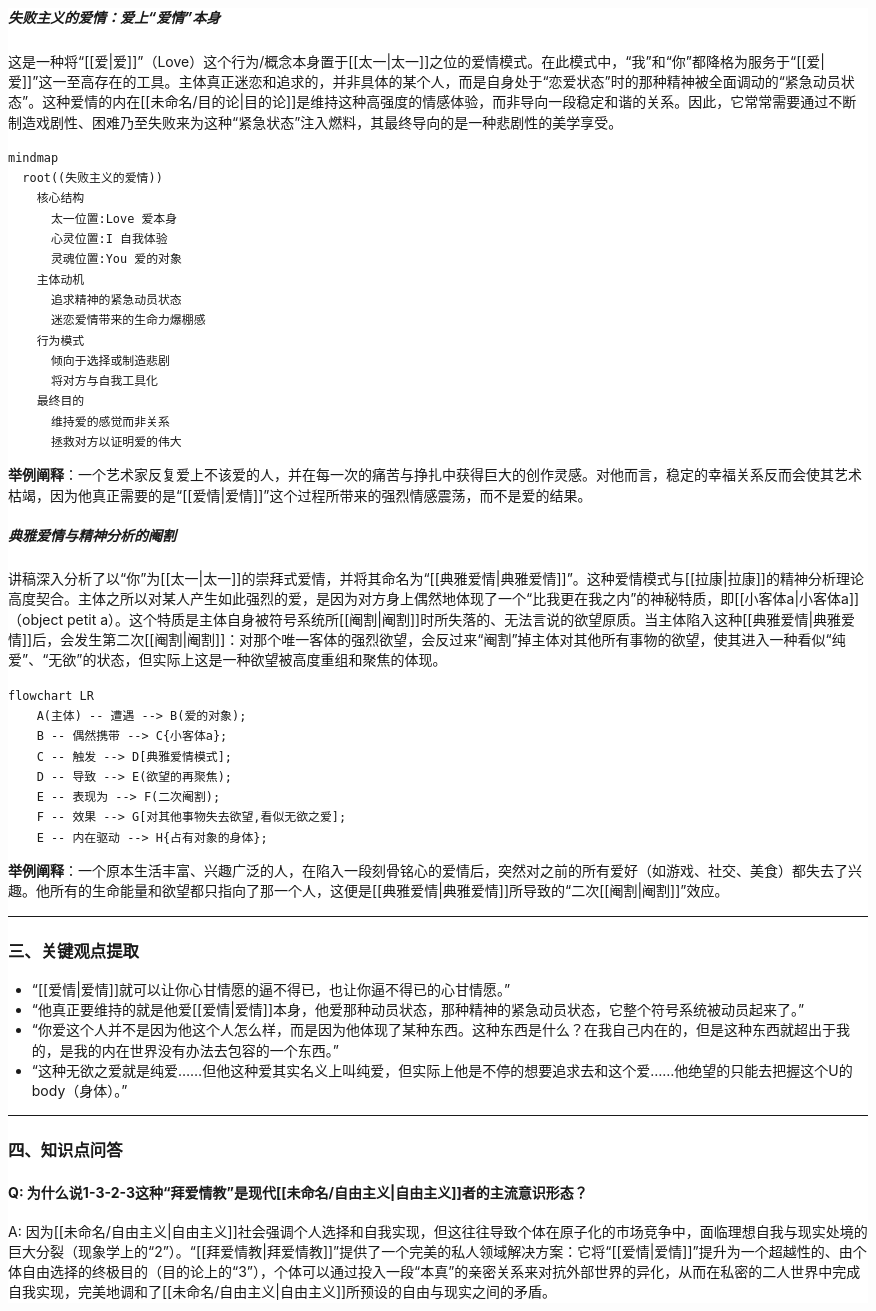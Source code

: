 ##### 失败主义的爱情：爱上“爱情”本身
这是一种将“[[爱\|爱]]”（Love）这个行为/概念本身置于[[太一\|太一]]之位的爱情模式。在此模式中，“我”和“你”都降格为服务于“[[爱\|爱]]”这一至高存在的工具。主体真正迷恋和追求的，并非具体的某个人，而是自身处于“恋爱状态”时的那种精神被全面调动的“紧急动员状态”。这种爱情的内在[[未命名/目的论\|目的论]]是维持这种高强度的情感体验，而非导向一段稳定和谐的关系。因此，它常常需要通过不断制造戏剧性、困难乃至失败来为这种“紧急状态”注入燃料，其最终导向的是一种悲剧性的美学享受。

```mermaid
mindmap
  root((失败主义的爱情))
    核心结构
      太一位置:Love 爱本身
      心灵位置:I 自我体验
      灵魂位置:You 爱的对象
    主体动机
      追求精神的紧急动员状态
      迷恋爱情带来的生命力爆棚感
    行为模式
      倾向于选择或制造悲剧
      将对方与自我工具化
    最终目的
      维持爱的感觉而非关系
      拯救对方以证明爱的伟大
```
**举例阐释**：一个艺术家反复爱上不该爱的人，并在每一次的痛苦与挣扎中获得巨大的创作灵感。对他而言，稳定的幸福关系反而会使其艺术枯竭，因为他真正需要的是“[[爱情\|爱情]]”这个过程所带来的强烈情感震荡，而不是爱的结果。

##### 典雅爱情与精神分析的阉割
讲稿深入分析了以“你”为[[太一\|太一]]的崇拜式爱情，并将其命名为“[[典雅爱情\|典雅爱情]]”。这种爱情模式与[[拉康\|拉康]]的精神分析理论高度契合。主体之所以对某人产生如此强烈的爱，是因为对方身上偶然地体现了一个“比我更在我之内”的神秘特质，即[[小客体a\|小客体a]]（object petit a）。这个特质是主体自身被符号系统所[[阉割\|阉割]]时所失落的、无法言说的欲望原质。当主体陷入这种[[典雅爱情\|典雅爱情]]后，会发生第二次[[阉割\|阉割]]：对那个唯一客体的强烈欲望，会反过来“阉割”掉主体对其他所有事物的欲望，使其进入一种看似“纯爱”、“无欲”的状态，但实际上这是一种欲望被高度重组和聚焦的体现。

```mermaid
flowchart LR
    A(主体) -- 遭遇 --> B(爱的对象);
    B -- 偶然携带 --> C{小客体a};
    C -- 触发 --> D[典雅爱情模式];
    D -- 导致 --> E(欲望的再聚焦);
    E -- 表现为 --> F(二次阉割);
    F -- 效果 --> G[对其他事物失去欲望,看似无欲之爱];
    E -- 内在驱动 --> H{占有对象的身体};
```
**举例阐释**：一个原本生活丰富、兴趣广泛的人，在陷入一段刻骨铭心的爱情后，突然对之前的所有爱好（如游戏、社交、美食）都失去了兴趣。他所有的生命能量和欲望都只指向了那一个人，这便是[[典雅爱情\|典雅爱情]]所导致的“二次[[阉割\|阉割]]”效应。

---
### **三、关键观点提取**
- “[[爱情\|爱情]]就可以让你心甘情愿的逼不得已，也让你逼不得已的心甘情愿。”
- “他真正要维持的就是他爱[[爱情\|爱情]]本身，他爱那种动员状态，那种精神的紧急动员状态，它整个符号系统被动员起来了。”
- “你爱这个人并不是因为他这个人怎么样，而是因为他体现了某种东西。这种东西是什么？在我自己内在的，但是这种东西就超出于我的，是我的内在世界没有办法去包容的一个东西。”
- “这种无欲之爱就是纯爱……但他这种爱其实名义上叫纯爱，但实际上他是不停的想要追求去和这个爱……他绝望的只能去把握这个U的body（身体）。”

---
### **四、知识点问答**
#### Q: 为什么说1-3-2-3这种“拜爱情教”是现代[[未命名/自由主义\|自由主义]]者的主流意识形态？
A: 因为[[未命名/自由主义\|自由主义]]社会强调个人选择和自我实现，但这往往导致个体在原子化的市场竞争中，面临理想自我与现实处境的巨大分裂（现象学上的“2”）。“[[拜爱情教\|拜爱情教]]”提供了一个完美的私人领域解决方案：它将“[[爱情\|爱情]]”提升为一个超越性的、由个体自由选择的终极目的（目的论上的“3”），个体可以通过投入一段“本真”的亲密关系来对抗外部世界的异化，从而在私密的二人世界中完成自我实现，完美地调和了[[未命名/自由主义\|自由主义]]所预设的自由与现实之间的矛盾。
